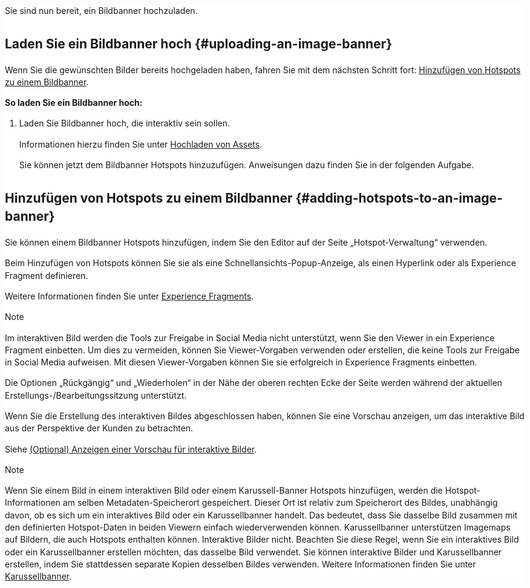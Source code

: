    Sie sind nun bereit, ein Bildbanner hochzuladen.

## Laden Sie ein Bildbanner hoch {#uploading-an-image-banner}

Wenn Sie die gewünschten Bilder bereits hochgeladen haben, fahren Sie mit dem nächsten Schritt fort: [Hinzufügen von Hotspots zu einem Bildbanner](#adding-hotspots-to-an-image-banner).

**So laden Sie ein Bildbanner hoch:**

1. Laden Sie Bildbanner hoch, die interaktiv sein sollen.

   Informationen hierzu finden Sie unter [Hochladen von Assets](/help/assets/manage-assets.md#uploading-assets).

   Sie können jetzt dem Bildbanner Hotspots hinzuzufügen. Anweisungen dazu finden Sie in der folgenden Aufgabe.

## Hinzufügen von Hotspots zu einem Bildbanner {#adding-hotspots-to-an-image-banner}

Sie können einem Bildbanner Hotspots hinzufügen, indem Sie den Editor auf der Seite „Hotspot-Verwaltung“ verwenden.

Beim Hinzufügen von Hotspots können Sie sie als eine Schnellansichts-Popup-Anzeige, als einen Hyperlink oder als Experience Fragment definieren.

Weitere Informationen finden Sie unter [Experience Fragments](/help/sites-authoring/experience-fragments.md).

>[!NOTE]
>
>Im interaktiven Bild werden die Tools zur Freigabe in Social Media nicht unterstützt, wenn Sie den Viewer in ein Experience Fragment einbetten. Um dies zu vermeiden, können Sie Viewer-Vorgaben verwenden oder erstellen, die keine Tools zur Freigabe in Social Media aufweisen. Mit diesen Viewer-Vorgaben können Sie sie erfolgreich in Experience Fragments einbetten.

Die Optionen „Rückgängig“ und „Wiederholen“ in der Nähe der oberen rechten Ecke der Seite werden während der aktuellen Erstellungs-/Bearbeitungssitzung unterstützt.

Wenn Sie die Erstellung des interaktiven Bildes abgeschlossen haben, können Sie eine Vorschau anzeigen, um das interaktive Bild aus der Perspektive der Kunden zu betrachten.

Siehe [(Optional) Anzeigen einer Vorschau für interaktive Bilder](#optional-previewing-interactive-images).

>[!NOTE]
>
>Wenn Sie einem Bild in einem interaktiven Bild oder einem Karussell-Banner Hotspots hinzufügen, werden die Hotspot-Informationen am selben Metadaten-Speicherort gespeichert. Dieser Ort ist relativ zum Speicherort des Bildes, unabhängig davon, ob es sich um ein interaktives Bild oder ein Karussellbanner handelt. Das bedeutet, dass Sie dasselbe Bild zusammen mit den definierten Hotspot-Daten in beiden Viewern einfach wiederverwenden können.
Karussellbanner unterstützen Imagemaps auf Bildern, die auch Hotspots enthalten können. Interaktive Bilder nicht. Beachten Sie diese Regel, wenn Sie ein interaktives Bild oder ein Karussellbanner erstellen möchten, das dasselbe Bild verwendet. Sie können interaktive Bilder und Karussellbanner erstellen, indem Sie stattdessen separate Kopien desselben Bildes verwenden.
Weitere Informationen finden Sie unter [Karussellbanner](/help/assets/carousel-banners.md).
